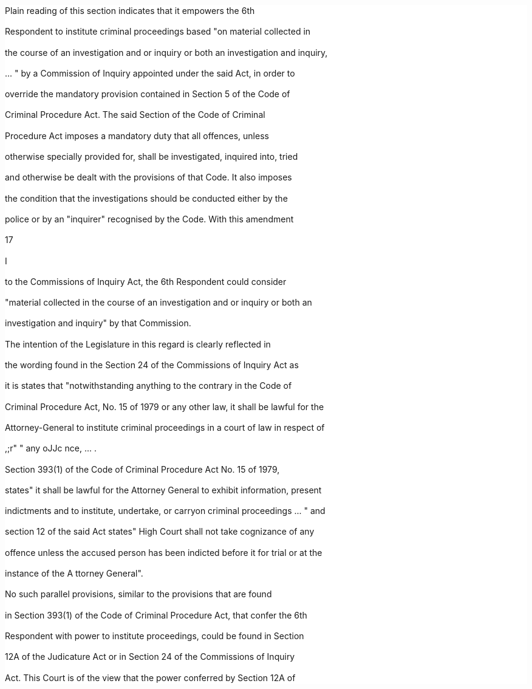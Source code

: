 Plain reading of this section indicates that it empowers the 6th

Respondent to institute criminal proceedings based "on material collected in

the course of an investigation and or inquiry or both an investigation and inquiry,

... " by a Commission of Inquiry appointed under the said Act, in order to

override the mandatory provision contained in Section 5 of the Code of

Criminal Procedure Act. The said Section of the Code of Criminal

Procedure Act imposes a mandatory duty that all offences, unless

otherwise specially provided for, shall be investigated, inquired into, tried

and otherwise be dealt with the provisions of that Code. It also imposes

the condition that the investigations should be conducted either by the

police or by an "inquirer" recognised by the Code. With this amendment

17

I

to the Commissions of Inquiry Act, the 6th Respondent could consider

"material collected in the course of an investigation and or inquiry or both an

investigation and inquiry" by that Commission.

The intention of the Legislature in this regard is clearly reflected in

the wording found in the Section 24 of the Commissions of Inquiry Act as

it is states that "notwithstanding anything to the contrary in the Code of

Criminal Procedure Act, No. 15 of 1979 or any other law, it shall be lawful for the

Attorney-General to institute criminal proceedings in a court of law in respect of

,;r" " any oJJc nce, ... .

Section 393(1) of the Code of Criminal Procedure Act No. 15 of 1979,

states" it shall be lawful for the Attorney General to exhibit information, present

indictments and to institute, undertake, or carryon criminal proceedings ... " and

section 12 of the said Act states" High Court shall not take cognizance of any

offence unless the accused person has been indicted before it for trial or at the

instance of the A ttorney General".

No such parallel provisions, similar to the provisions that are found

in Section 393(1) of the Code of Criminal Procedure Act, that confer the 6th

Respondent with power to institute proceedings, could be found in Section

12A of the Judicature Act or in Section 24 of the Commissions of Inquiry

Act. This Court is of the view that the power conferred by Section 12A of
